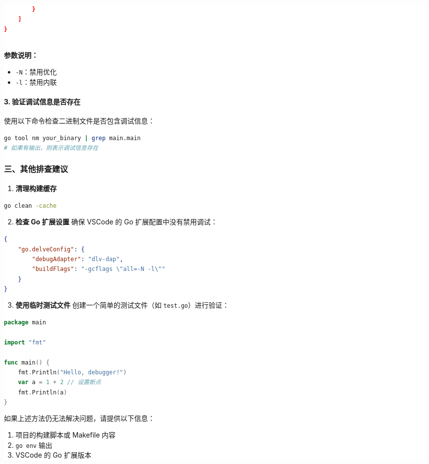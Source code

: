 ```json
        }
    ]
}
    
```
    


**参数说明：**
- `-N`：禁用优化
- `-l`：禁用内联

#### 3. 验证调试信息是否存在
使用以下命令检查二进制文件是否包含调试信息：
```bash
go tool nm your_binary | grep main.main
# 如果有输出，则表示调试信息存在
```

### 三、其他排查建议

1. **清理构建缓存**
```bash
go clean -cache
```

2. **检查 Go 扩展设置**
确保 VSCode 的 Go 扩展配置中没有禁用调试：
```json
{
    "go.delveConfig": {
        "debugAdapter": "dlv-dap",
        "buildFlags": "-gcflags \"all=-N -l\""
    }
}
```

3. **使用临时测试文件**
创建一个简单的测试文件（如 `test.go`）进行验证：
```go
package main

import "fmt"

func main() {
    fmt.Println("Hello, debugger!")
    var a = 1 + 2 // 设置断点
    fmt.Println(a)
}
```

如果上述方法仍无法解决问题，请提供以下信息：
1. 项目的构建脚本或 Makefile 内容
2. `go env` 输出
3. VSCode 的 Go 扩展版本
